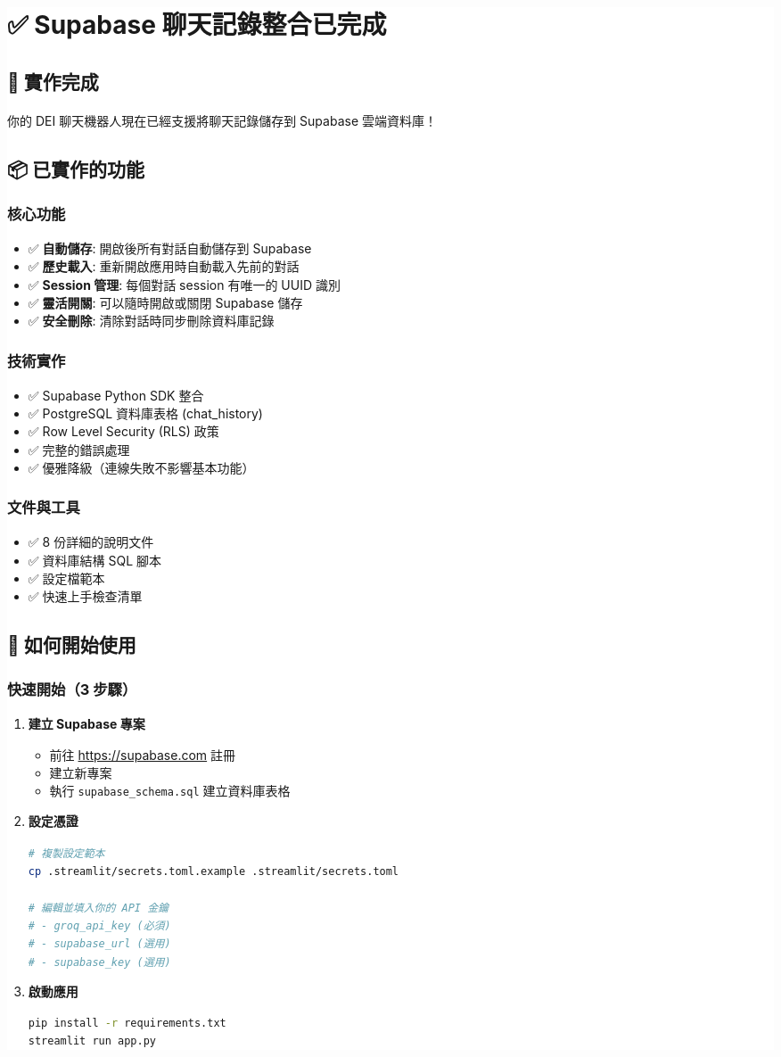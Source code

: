 # ✅ Supabase 聊天記錄整合已完成

## 🎉 實作完成

你的 DEI 聊天機器人現在已經支援將聊天記錄儲存到 Supabase 雲端資料庫！

## 📦 已實作的功能

### 核心功能
- ✅ **自動儲存**: 開啟後所有對話自動儲存到 Supabase
- ✅ **歷史載入**: 重新開啟應用時自動載入先前的對話
- ✅ **Session 管理**: 每個對話 session 有唯一的 UUID 識別
- ✅ **靈活開關**: 可以隨時開啟或關閉 Supabase 儲存
- ✅ **安全刪除**: 清除對話時同步刪除資料庫記錄

### 技術實作
- ✅ Supabase Python SDK 整合
- ✅ PostgreSQL 資料庫表格 (chat_history)
- ✅ Row Level Security (RLS) 政策
- ✅ 完整的錯誤處理
- ✅ 優雅降級（連線失敗不影響基本功能）

### 文件與工具
- ✅ 8 份詳細的說明文件
- ✅ 資料庫結構 SQL 腳本
- ✅ 設定檔範本
- ✅ 快速上手檢查清單

## 🚀 如何開始使用

### 快速開始（3 步驟）

1. **建立 Supabase 專案**
   - 前往 https://supabase.com 註冊
   - 建立新專案
   - 執行 `supabase_schema.sql` 建立資料庫表格

2. **設定憑證**
   ```bash
   # 複製設定範本
   cp .streamlit/secrets.toml.example .streamlit/secrets.toml
   
   # 編輯並填入你的 API 金鑰
   # - groq_api_key (必須)
   # - supabase_url (選用)
   # - supabase_key (選用)
   ```

3. **啟動應用**
   ```bash
   pip install -r requirements.txt
   streamlit run app.py
   ```
